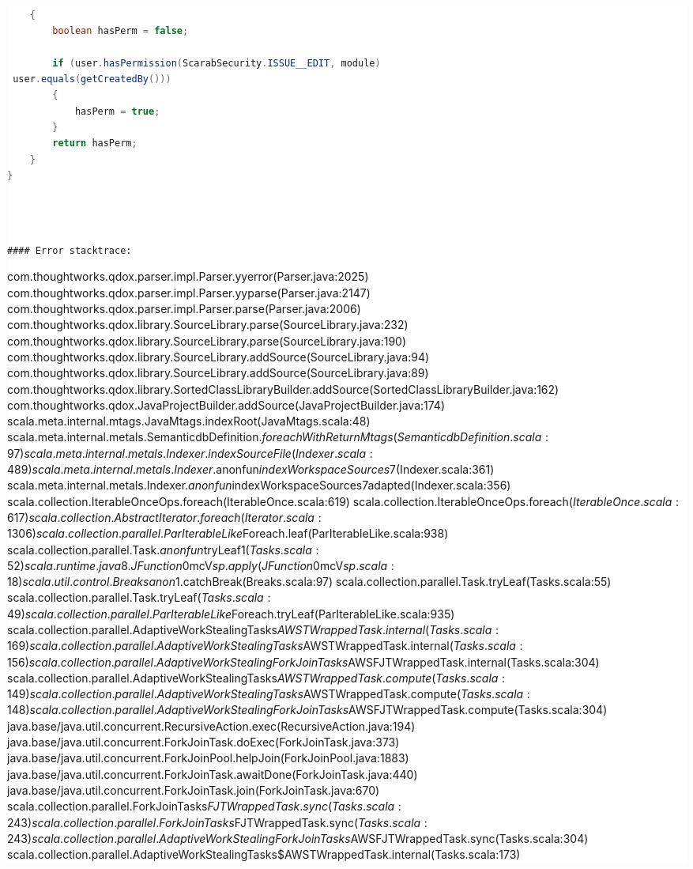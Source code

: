 ```java
    {                
        boolean hasPerm = false;

        if (user.hasPermission(ScarabSecurity.ISSUE__EDIT, module)
 user.equals(getCreatedBy()))
        {
            hasPerm = true;
        } 
        return hasPerm;
    }
}

```

```



#### Error stacktrace:

```
com.thoughtworks.qdox.parser.impl.Parser.yyerror(Parser.java:2025)
	com.thoughtworks.qdox.parser.impl.Parser.yyparse(Parser.java:2147)
	com.thoughtworks.qdox.parser.impl.Parser.parse(Parser.java:2006)
	com.thoughtworks.qdox.library.SourceLibrary.parse(SourceLibrary.java:232)
	com.thoughtworks.qdox.library.SourceLibrary.parse(SourceLibrary.java:190)
	com.thoughtworks.qdox.library.SourceLibrary.addSource(SourceLibrary.java:94)
	com.thoughtworks.qdox.library.SourceLibrary.addSource(SourceLibrary.java:89)
	com.thoughtworks.qdox.library.SortedClassLibraryBuilder.addSource(SortedClassLibraryBuilder.java:162)
	com.thoughtworks.qdox.JavaProjectBuilder.addSource(JavaProjectBuilder.java:174)
	scala.meta.internal.mtags.JavaMtags.indexRoot(JavaMtags.scala:48)
	scala.meta.internal.metals.SemanticdbDefinition$.foreachWithReturnMtags(SemanticdbDefinition.scala:97)
	scala.meta.internal.metals.Indexer.indexSourceFile(Indexer.scala:489)
	scala.meta.internal.metals.Indexer.$anonfun$indexWorkspaceSources$7(Indexer.scala:361)
	scala.meta.internal.metals.Indexer.$anonfun$indexWorkspaceSources$7$adapted(Indexer.scala:356)
	scala.collection.IterableOnceOps.foreach(IterableOnce.scala:619)
	scala.collection.IterableOnceOps.foreach$(IterableOnce.scala:617)
	scala.collection.AbstractIterator.foreach(Iterator.scala:1306)
	scala.collection.parallel.ParIterableLike$Foreach.leaf(ParIterableLike.scala:938)
	scala.collection.parallel.Task.$anonfun$tryLeaf$1(Tasks.scala:52)
	scala.runtime.java8.JFunction0$mcV$sp.apply(JFunction0$mcV$sp.scala:18)
	scala.util.control.Breaks$$anon$1.catchBreak(Breaks.scala:97)
	scala.collection.parallel.Task.tryLeaf(Tasks.scala:55)
	scala.collection.parallel.Task.tryLeaf$(Tasks.scala:49)
	scala.collection.parallel.ParIterableLike$Foreach.tryLeaf(ParIterableLike.scala:935)
	scala.collection.parallel.AdaptiveWorkStealingTasks$AWSTWrappedTask.internal(Tasks.scala:169)
	scala.collection.parallel.AdaptiveWorkStealingTasks$AWSTWrappedTask.internal$(Tasks.scala:156)
	scala.collection.parallel.AdaptiveWorkStealingForkJoinTasks$AWSFJTWrappedTask.internal(Tasks.scala:304)
	scala.collection.parallel.AdaptiveWorkStealingTasks$AWSTWrappedTask.compute(Tasks.scala:149)
	scala.collection.parallel.AdaptiveWorkStealingTasks$AWSTWrappedTask.compute$(Tasks.scala:148)
	scala.collection.parallel.AdaptiveWorkStealingForkJoinTasks$AWSFJTWrappedTask.compute(Tasks.scala:304)
	java.base/java.util.concurrent.RecursiveAction.exec(RecursiveAction.java:194)
	java.base/java.util.concurrent.ForkJoinTask.doExec(ForkJoinTask.java:373)
	java.base/java.util.concurrent.ForkJoinPool.helpJoin(ForkJoinPool.java:1883)
	java.base/java.util.concurrent.ForkJoinTask.awaitDone(ForkJoinTask.java:440)
	java.base/java.util.concurrent.ForkJoinTask.join(ForkJoinTask.java:670)
	scala.collection.parallel.ForkJoinTasks$FJTWrappedTask.sync(Tasks.scala:243)
	scala.collection.parallel.ForkJoinTasks$FJTWrappedTask.sync$(Tasks.scala:243)
	scala.collection.parallel.AdaptiveWorkStealingForkJoinTasks$AWSFJTWrappedTask.sync(Tasks.scala:304)
	scala.collection.parallel.AdaptiveWorkStealingTasks$AWSTWrappedTask.internal(Tasks.scala:173)